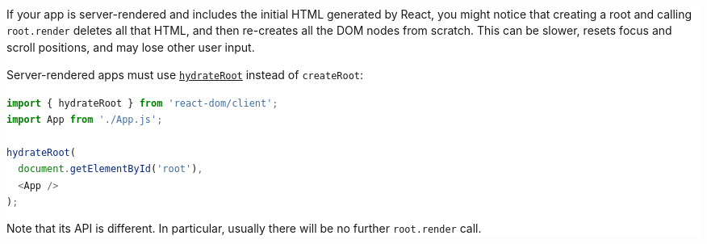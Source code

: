If your app is server-rendered and includes the initial HTML generated by React, you might notice that creating a root and calling `root.render` deletes all that HTML, and then re-creates all the DOM nodes from scratch. This can be slower, resets focus and scroll positions, and may lose other user input.

Server-rendered apps must use [`hydrateRoot`](/reference/react-dom/client/hydrateRoot) instead of `createRoot`:

```js {1,4-7}
import { hydrateRoot } from 'react-dom/client';
import App from './App.js';

hydrateRoot(
  document.getElementById('root'),
  <App />
);
```

Note that its API is different. In particular, usually there will be no further `root.render` call.
